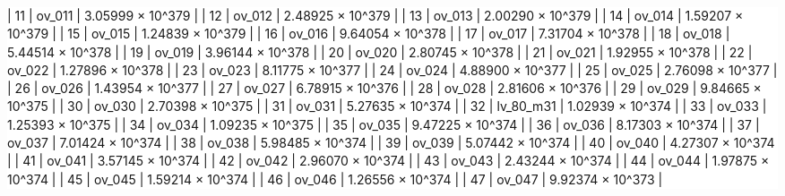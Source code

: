 | 11 | ov_011 | 3.05999 × 10^379 |
| 12 | ov_012 | 2.48925 × 10^379 |
| 13 | ov_013 | 2.00290 × 10^379 |
| 14 | ov_014 | 1.59207 × 10^379 |
| 15 | ov_015 | 1.24839 × 10^379 |
| 16 | ov_016 | 9.64054 × 10^378 |
| 17 | ov_017 | 7.31704 × 10^378 |
| 18 | ov_018 | 5.44514 × 10^378 |
| 19 | ov_019 | 3.96144 × 10^378 |
| 20 | ov_020 | 2.80745 × 10^378 |
| 21 | ov_021 | 1.92955 × 10^378 |
| 22 | ov_022 | 1.27896 × 10^378 |
| 23 | ov_023 | 8.11775 × 10^377 |
| 24 | ov_024 | 4.88900 × 10^377 |
| 25 | ov_025 | 2.76098 × 10^377 |
| 26 | ov_026 | 1.43954 × 10^377 |
| 27 | ov_027 | 6.78915 × 10^376 |
| 28 | ov_028 | 2.81606 × 10^376 |
| 29 | ov_029 | 9.84665 × 10^375 |
| 30 | ov_030 | 2.70398 × 10^375 |
| 31 | ov_031 | 5.27635 × 10^374 |
| 32 | lv_80_m31 | 1.02939 × 10^374 |
| 33 | ov_033 | 1.25393 × 10^375 |
| 34 | ov_034 | 1.09235 × 10^375 |
| 35 | ov_035 | 9.47225 × 10^374 |
| 36 | ov_036 | 8.17303 × 10^374 |
| 37 | ov_037 | 7.01424 × 10^374 |
| 38 | ov_038 | 5.98485 × 10^374 |
| 39 | ov_039 | 5.07442 × 10^374 |
| 40 | ov_040 | 4.27307 × 10^374 |
| 41 | ov_041 | 3.57145 × 10^374 |
| 42 | ov_042 | 2.96070 × 10^374 |
| 43 | ov_043 | 2.43244 × 10^374 |
| 44 | ov_044 | 1.97875 × 10^374 |
| 45 | ov_045 | 1.59214 × 10^374 |
| 46 | ov_046 | 1.26556 × 10^374 |
| 47 | ov_047 | 9.92374 × 10^373 |